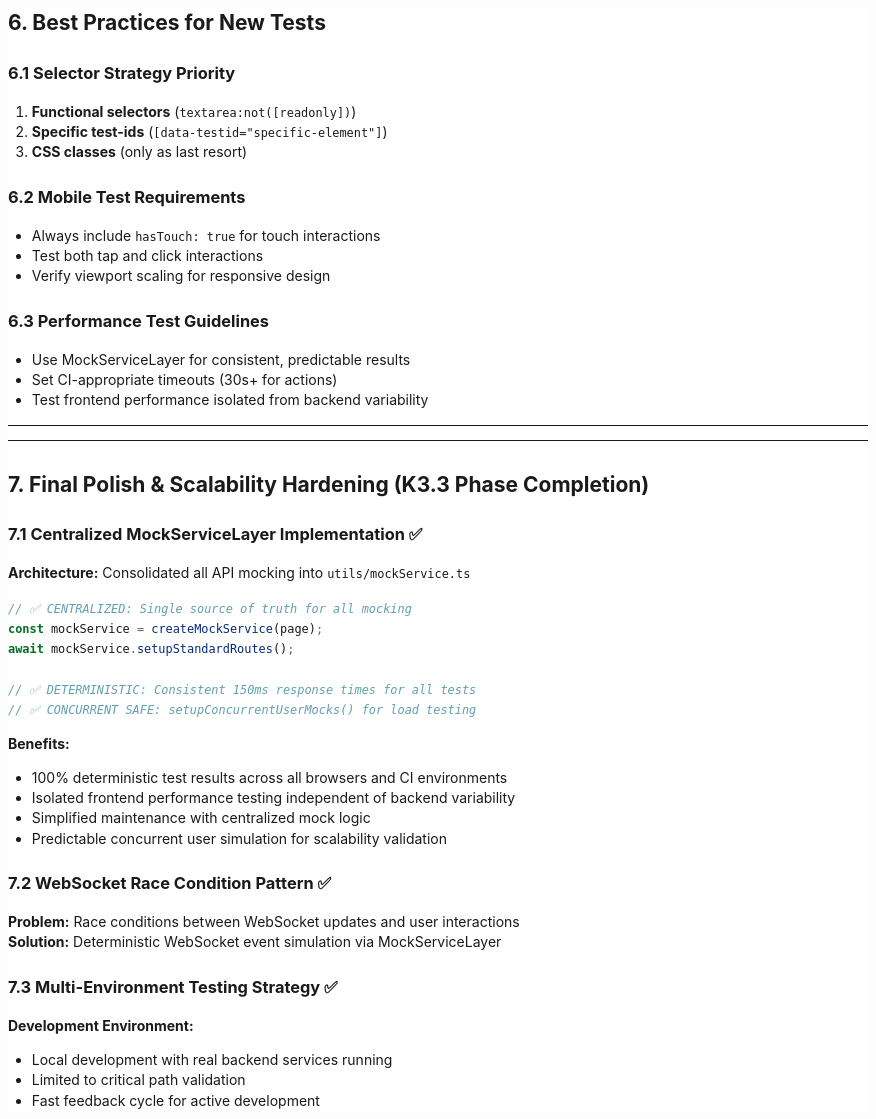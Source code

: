 
## 6. Best Practices for New Tests

### 6.1 Selector Strategy Priority
1. **Functional selectors** (`textarea:not([readonly])`)
2. **Specific test-ids** (`[data-testid="specific-element"]`)
3. **CSS classes** (only as last resort)

### 6.2 Mobile Test Requirements
- Always include `hasTouch: true` for touch interactions
- Test both tap and click interactions
- Verify viewport scaling for responsive design

### 6.3 Performance Test Guidelines
- Use MockServiceLayer for consistent, predictable results
- Set CI-appropriate timeouts (30s+ for actions)
- Test frontend performance isolated from backend variability

---

---

## 7. Final Polish & Scalability Hardening (K3.3 Phase Completion)

### 7.1 Centralized MockServiceLayer Implementation ✅

**Architecture:** Consolidated all API mocking into `utils/mockService.ts`
```typescript
// ✅ CENTRALIZED: Single source of truth for all mocking
const mockService = createMockService(page);
await mockService.setupStandardRoutes();

// ✅ DETERMINISTIC: Consistent 150ms response times for all tests
// ✅ CONCURRENT SAFE: setupConcurrentUserMocks() for load testing
```

**Benefits:**
- 100% deterministic test results across all browsers and CI environments
- Isolated frontend performance testing independent of backend variability
- Simplified maintenance with centralized mock logic
- Predictable concurrent user simulation for scalability validation

### 7.2 WebSocket Race Condition Pattern ✅

**Problem:** Race conditions between WebSocket updates and user interactions  
**Solution:** Deterministic WebSocket event simulation via MockServiceLayer

### 7.3 Multi-Environment Testing Strategy ✅

**Development Environment:**
- Local development with real backend services running
- Limited to critical path validation
- Fast feedback cycle for active development

